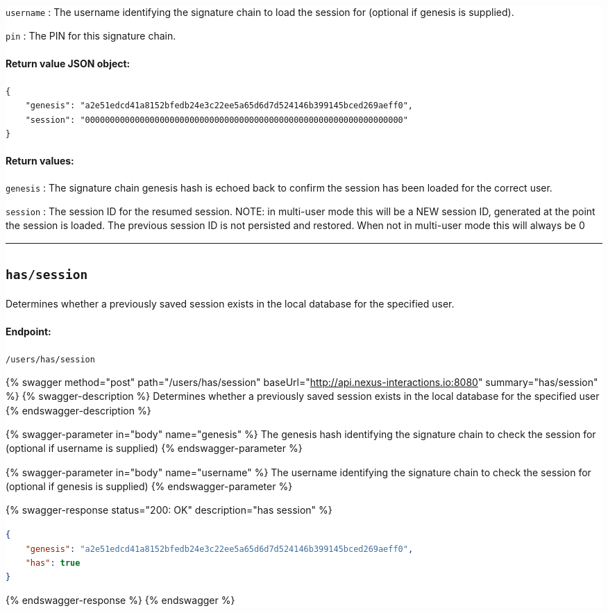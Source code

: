 `username` : The username identifying the signature chain to load the session for (optional if genesis is supplied).

`pin` : The PIN for this signature chain.

#### Return value JSON object:

```
{
    "genesis": "a2e51edcd41a8152bfedb24e3c22ee5a65d6d7d524146b399145bced269aeff0",
    "session": "0000000000000000000000000000000000000000000000000000000000000000"
}
```

#### Return values:

`genesis` : The signature chain genesis hash is echoed back to confirm the session has been loaded for the correct user.

`session` : The session ID for the resumed session. NOTE: in multi-user mode this will be a NEW session ID, generated at the point the session is loaded. The previous session ID is not persisted and restored. When not in multi-user mode this will always be 0

***

## `has/session`

Determines whether a previously saved session exists in the local database for the specified user.

#### Endpoint:

`/users/has/session`

{% swagger method="post" path="/users/has/session" baseUrl="http://api.nexus-interactions.io:8080" summary="has/session" %}
{% swagger-description %}
Determines whether a previously saved session exists in the local database for the specified user
{% endswagger-description %}

{% swagger-parameter in="body" name="genesis" %}
The genesis hash identifying the signature chain to check the session for (optional if username is supplied)
{% endswagger-parameter %}

{% swagger-parameter in="body" name="username" %}
The username identifying the signature chain to check the session for (optional if genesis is supplied)
{% endswagger-parameter %}

{% swagger-response status="200: OK" description="has session" %}
```json
{
    "genesis": "a2e51edcd41a8152bfedb24e3c22ee5a65d6d7d524146b399145bced269aeff0",
    "has": true
}
```
{% endswagger-response %}
{% endswagger %}
